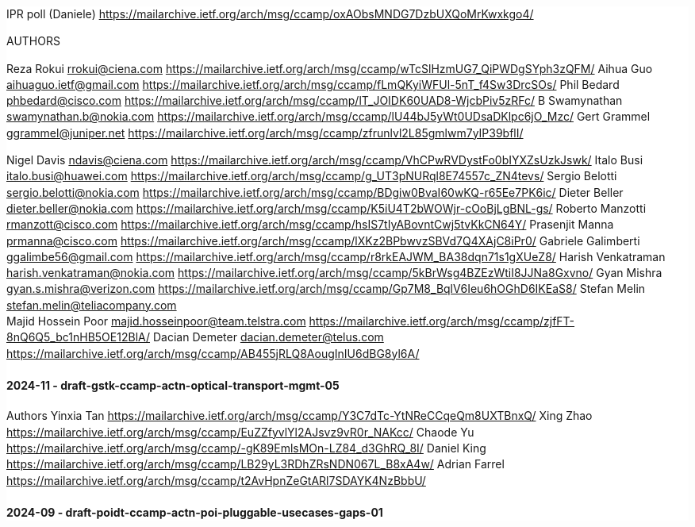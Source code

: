 IPR poll (Daniele)		https://mailarchive.ietf.org/arch/msg/ccamp/oxAObsMNDG7DzbUXQoMrKwxkgo4/
		
AUTHORS		
		
Reza Rokui	rrokui@ciena.com	https://mailarchive.ietf.org/arch/msg/ccamp/wTcSlHzmUG7_QiPWDgSYph3zQFM/
Aihua Guo	aihuaguo.ietf@gmail.com	https://mailarchive.ietf.org/arch/msg/ccamp/fLmQKyiWFUl-5nT_f4Sw3DrcSOs/
Phil Bedard	phbedard@cisco.com	https://mailarchive.ietf.org/arch/msg/ccamp/lT_JOIDK60UAD8-WjcbPiv5zRFc/
B Swamynathan	swamynathan.b@nokia.com	https://mailarchive.ietf.org/arch/msg/ccamp/lU44bJ5yWt0UDsaDKlpc6jO_Mzc/
Gert Grammel	ggrammel@juniper.net	https://mailarchive.ietf.org/arch/msg/ccamp/zfrunlvl2L85gmlwm7yIP39bflI/
		
Nigel Davis	ndavis@ciena.com	https://mailarchive.ietf.org/arch/msg/ccamp/VhCPwRVDystFo0bIYXZsUzkJswk/
Italo Busi	italo.busi@huawei.com	https://mailarchive.ietf.org/arch/msg/ccamp/g_UT3pNURql8E74557c_ZN4tevs/
Sergio Belotti	sergio.belotti@nokia.com	https://mailarchive.ietf.org/arch/msg/ccamp/BDgiw0BvaI60wKQ-r65Ee7PK6ic/
Dieter Beller	dieter.beller@nokia.com	https://mailarchive.ietf.org/arch/msg/ccamp/K5iU4T2bWOWjr-cOoBjLgBNL-gs/
Roberto Manzotti	rmanzott@cisco.com	https://mailarchive.ietf.org/arch/msg/ccamp/hsIS7tIyABovntCwj5tvKkCN64Y/
Prasenjit Manna	prmanna@cisco.com	https://mailarchive.ietf.org/arch/msg/ccamp/lXKz2BPbwvzSBVd7Q4XAjC8iPr0/
Gabriele Galimberti	ggalimbe56@gmail.com	https://mailarchive.ietf.org/arch/msg/ccamp/r8rkEAJWM_BA38dqn71s1gXUeZ8/
Harish Venkatraman	harish.venkatraman@nokia.com	https://mailarchive.ietf.org/arch/msg/ccamp/5kBrWsg4BZEzWtiI8JJNa8Gxvno/
Gyan Mishra	gyan.s.mishra@verizon.com	https://mailarchive.ietf.org/arch/msg/ccamp/Gp7M8_BqlV6Ieu6hOGhD6IKEaS8/
Stefan Melin	stefan.melin@teliacompany.com	
Majid Hossein Poor	majid.hosseinpoor@team.telstra.com	https://mailarchive.ietf.org/arch/msg/ccamp/zjfFT-8nQ6Q5_bc1nHB5OE12BlA/
Dacian Demeter	dacian.demeter@telus.com	https://mailarchive.ietf.org/arch/msg/ccamp/AB455jRLQ8AougInIU6dBG8yl6A/


#### 2024-11 - draft-gstk-ccamp-actn-optical-transport-mgmt-05

Authors
Yinxia Tan https://mailarchive.ietf.org/arch/msg/ccamp/Y3C7dTc-YtNReCCqeQm8UXTBnxQ/
Xing Zhao https://mailarchive.ietf.org/arch/msg/ccamp/EuZZfyvlYl2AJsvz9vR0r_NAKcc/
Chaode Yu https://mailarchive.ietf.org/arch/msg/ccamp/-gK89EmlsMOn-LZ84_d3GhRQ_8I/
Daniel King https://mailarchive.ietf.org/arch/msg/ccamp/LB29yL3RDhZRsNDN067L_B8xA4w/
Adrian Farrel https://mailarchive.ietf.org/arch/msg/ccamp/t2AvHpnZeGtARl7SDAYK4NzBbbU/


#### 2024-09 - draft-poidt-ccamp-actn-poi-pluggable-usecases-gaps-01
